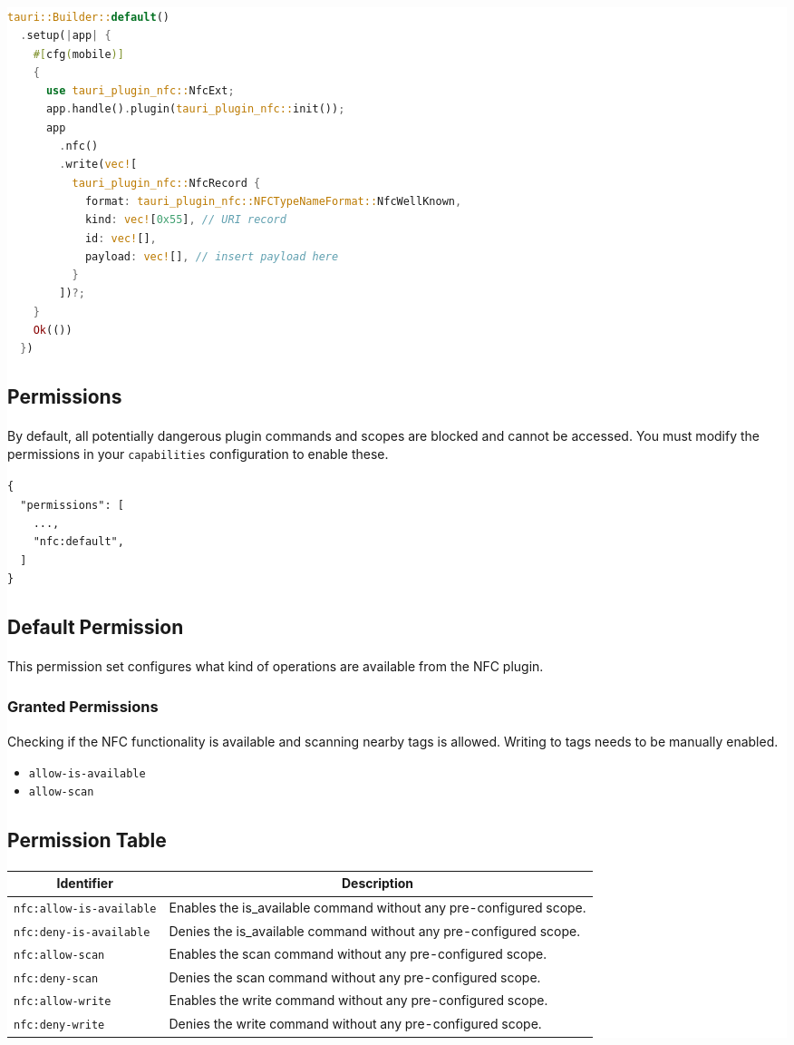 ```rust
tauri::Builder::default()
  .setup(|app| {
    #[cfg(mobile)]
    {
      use tauri_plugin_nfc::NfcExt;
      app.handle().plugin(tauri_plugin_nfc::init());
      app
        .nfc()
        .write(vec![
          tauri_plugin_nfc::NfcRecord {
            format: tauri_plugin_nfc::NFCTypeNameFormat::NfcWellKnown,
            kind: vec![0x55], // URI record
            id: vec![],
            payload: vec![], // insert payload here
          }
        ])?;
    }
    Ok(())
  })
```

## Permissions

By default, all potentially dangerous plugin commands and scopes are blocked and cannot be accessed. You must modify the permissions in your `capabilities` configuration to enable these.

```
{
  "permissions": [
    ...,
    "nfc:default",
  ]
}
```

## Default Permission

This permission set configures what kind of operations are available from the NFC plugin.

### Granted Permissions

Checking if the NFC functionality is available and scanning nearby tags is allowed. Writing to tags needs to be manually enabled.

- `allow-is-available`
- `allow-scan`

## Permission Table

| Identifier | Description |
| --- | --- |
| `nfc:allow-is-available` | Enables the is_available command without any pre-configured scope. |
| `nfc:deny-is-available` | Denies the is_available command without any pre-configured scope. |
| `nfc:allow-scan` | Enables the scan command without any pre-configured scope. |
| `nfc:deny-scan` | Denies the scan command without any pre-configured scope. |
| `nfc:allow-write` | Enables the write command without any pre-configured scope. |
| `nfc:deny-write` | Denies the write command without any pre-configured scope. |

